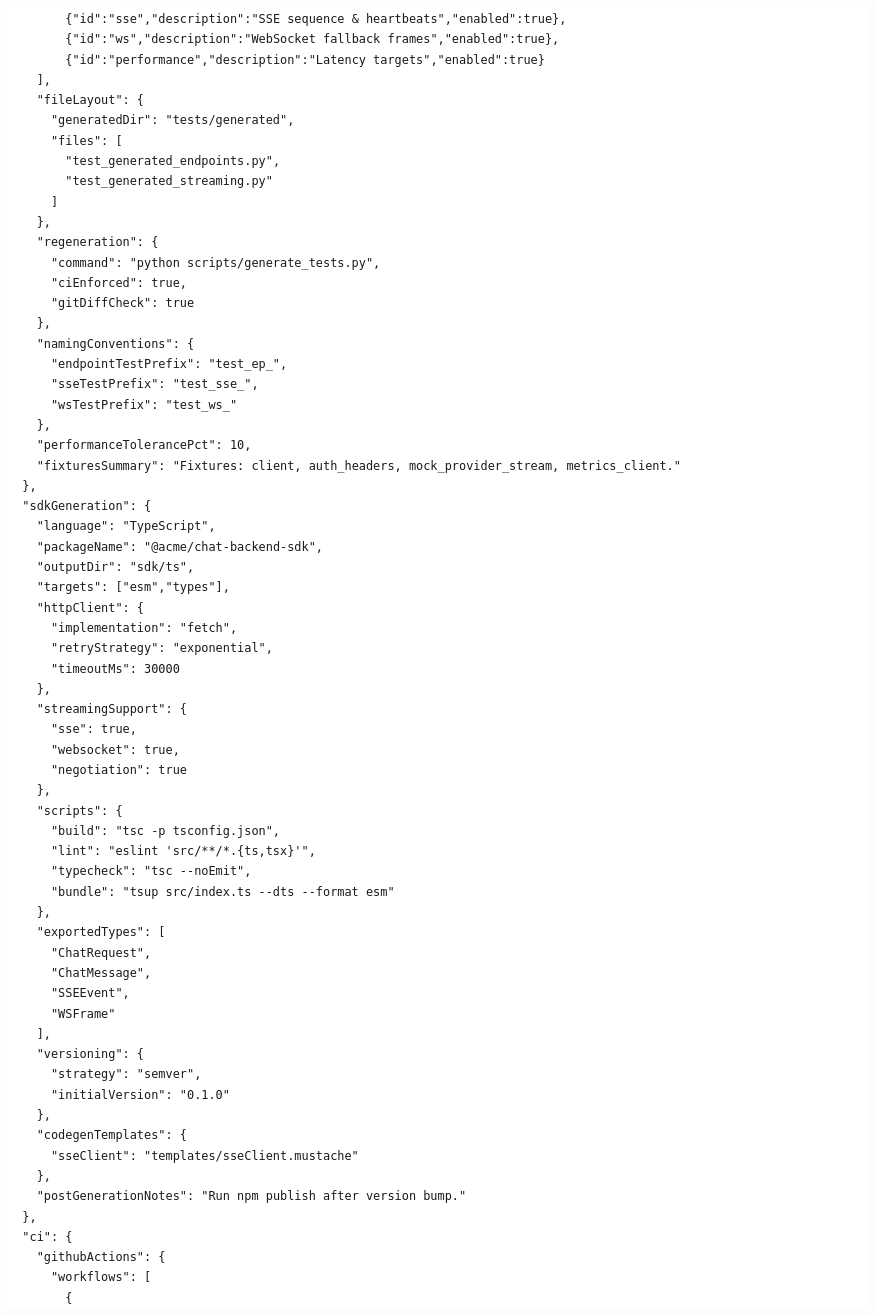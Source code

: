             {"id":"sse","description":"SSE sequence & heartbeats","enabled":true},
            {"id":"ws","description":"WebSocket fallback frames","enabled":true},
            {"id":"performance","description":"Latency targets","enabled":true}
        ],
        "fileLayout": {
          "generatedDir": "tests/generated",
          "files": [
            "test_generated_endpoints.py",
            "test_generated_streaming.py"
          ]
        },
        "regeneration": {
          "command": "python scripts/generate_tests.py",
          "ciEnforced": true,
          "gitDiffCheck": true
        },
        "namingConventions": {
          "endpointTestPrefix": "test_ep_",
          "sseTestPrefix": "test_sse_",
          "wsTestPrefix": "test_ws_"
        },
        "performanceTolerancePct": 10,
        "fixturesSummary": "Fixtures: client, auth_headers, mock_provider_stream, metrics_client."
      },
      "sdkGeneration": {
        "language": "TypeScript",
        "packageName": "@acme/chat-backend-sdk",
        "outputDir": "sdk/ts",
        "targets": ["esm","types"],
        "httpClient": {
          "implementation": "fetch",
          "retryStrategy": "exponential",
          "timeoutMs": 30000
        },
        "streamingSupport": {
          "sse": true,
          "websocket": true,
          "negotiation": true
        },
        "scripts": {
          "build": "tsc -p tsconfig.json",
          "lint": "eslint 'src/**/*.{ts,tsx}'",
          "typecheck": "tsc --noEmit",
          "bundle": "tsup src/index.ts --dts --format esm"
        },
        "exportedTypes": [
          "ChatRequest",
          "ChatMessage",
          "SSEEvent",
          "WSFrame"
        ],
        "versioning": {
          "strategy": "semver",
          "initialVersion": "0.1.0"
        },
        "codegenTemplates": {
          "sseClient": "templates/sseClient.mustache"
        },
        "postGenerationNotes": "Run npm publish after version bump."
      },
      "ci": {
        "githubActions": {
          "workflows": [
            {